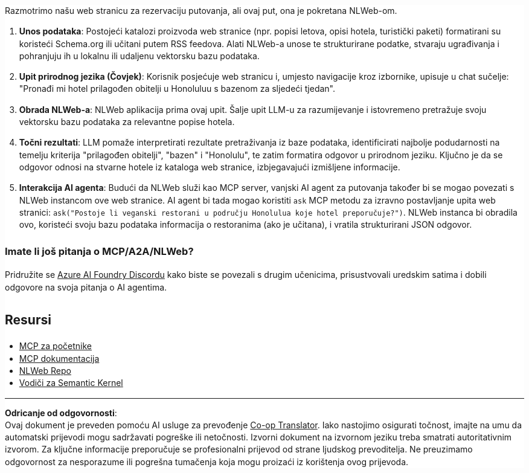 Razmotrimo našu web stranicu za rezervaciju putovanja, ali ovaj put, ona je pokretana NLWeb-om.

1. **Unos podataka**: Postojeći katalozi proizvoda web stranice (npr. popisi letova, opisi hotela, turistički paketi) formatirani su koristeći Schema.org ili učitani putem RSS feedova. Alati NLWeb-a unose te strukturirane podatke, stvaraju ugrađivanja i pohranjuju ih u lokalnu ili udaljenu vektorsku bazu podataka.

2. **Upit prirodnog jezika (Čovjek)**: Korisnik posjećuje web stranicu i, umjesto navigacije kroz izbornike, upisuje u chat sučelje: "Pronađi mi hotel prilagođen obitelji u Honoluluu s bazenom za sljedeći tjedan".

3. **Obrada NLWeb-a**: NLWeb aplikacija prima ovaj upit. Šalje upit LLM-u za razumijevanje i istovremeno pretražuje svoju vektorsku bazu podataka za relevantne popise hotela.

4. **Točni rezultati**: LLM pomaže interpretirati rezultate pretraživanja iz baze podataka, identificirati najbolje podudarnosti na temelju kriterija "prilagođen obitelji", "bazen" i "Honolulu", te zatim formatira odgovor u prirodnom jeziku. Ključno je da se odgovor odnosi na stvarne hotele iz kataloga web stranice, izbjegavajući izmišljene informacije.

5. **Interakcija AI agenta**: Budući da NLWeb služi kao MCP server, vanjski AI agent za putovanja također bi se mogao povezati s NLWeb instancom ove web stranice. AI agent bi tada mogao koristiti `ask` MCP metodu za izravno postavljanje upita web stranici: `ask("Postoje li veganski restorani u području Honolulua koje hotel preporučuje?")`. NLWeb instanca bi obradila ovo, koristeći svoju bazu podataka informacija o restoranima (ako je učitana), i vratila strukturirani JSON odgovor.

### Imate li još pitanja o MCP/A2A/NLWeb?

Pridružite se [Azure AI Foundry Discordu](https://aka.ms/ai-agents/discord) kako biste se povezali s drugim učenicima, prisustvovali uredskim satima i dobili odgovore na svoja pitanja o AI agentima.

## Resursi

- [MCP za početnike](https://aka.ms/mcp-for-beginners)  
- [MCP dokumentacija](https://github.com/microsoft/semantic-kernel/tree/main/python/semantic-kernel/semantic_kernel/connectors/mcp)  
- [NLWeb Repo](https://github.com/nlweb-ai/NLWeb)  
- [Vodiči za Semantic Kernel](https://learn.microsoft.com/semantic-kernel/)  

---

**Odricanje od odgovornosti**:  
Ovaj dokument je preveden pomoću AI usluge za prevođenje [Co-op Translator](https://github.com/Azure/co-op-translator). Iako nastojimo osigurati točnost, imajte na umu da automatski prijevodi mogu sadržavati pogreške ili netočnosti. Izvorni dokument na izvornom jeziku treba smatrati autoritativnim izvorom. Za ključne informacije preporučuje se profesionalni prijevod od strane ljudskog prevoditelja. Ne preuzimamo odgovornost za nesporazume ili pogrešna tumačenja koja mogu proizaći iz korištenja ovog prijevoda.